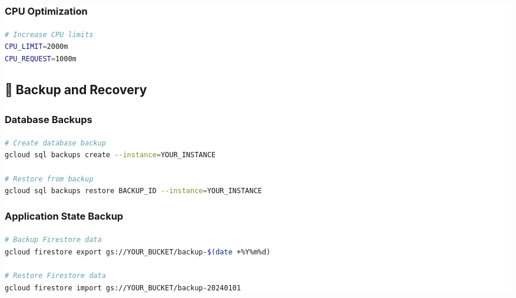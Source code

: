 ### CPU Optimization
```bash
# Increase CPU limits
CPU_LIMIT=2000m
CPU_REQUEST=1000m
```

## 🔄 Backup and Recovery

### Database Backups
```bash
# Create database backup
gcloud sql backups create --instance=YOUR_INSTANCE

# Restore from backup
gcloud sql backups restore BACKUP_ID --instance=YOUR_INSTANCE
```

### Application State Backup
```bash
# Backup Firestore data
gcloud firestore export gs://YOUR_BUCKET/backup-$(date +%Y%m%d)

# Restore Firestore data
gcloud firestore import gs://YOUR_BUCKET/backup-20240101
```